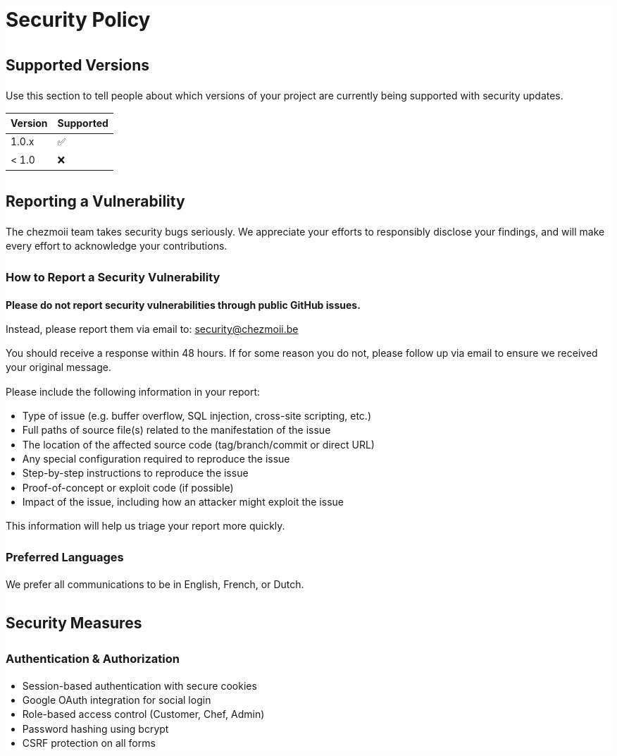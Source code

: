# Security Policy

## Supported Versions

Use this section to tell people about which versions of your project are currently being supported with security updates.

| Version | Supported          |
| ------- | ------------------ |
| 1.0.x   | :white_check_mark: |
| < 1.0   | :x:                |

## Reporting a Vulnerability

The chezmoii team takes security bugs seriously. We appreciate your efforts to responsibly disclose your findings, and will make every effort to acknowledge your contributions.

### How to Report a Security Vulnerability

**Please do not report security vulnerabilities through public GitHub issues.**

Instead, please report them via email to: security@chezmoii.be

You should receive a response within 48 hours. If for some reason you do not, please follow up via email to ensure we received your original message.

Please include the following information in your report:
- Type of issue (e.g. buffer overflow, SQL injection, cross-site scripting, etc.)
- Full paths of source file(s) related to the manifestation of the issue
- The location of the affected source code (tag/branch/commit or direct URL)
- Any special configuration required to reproduce the issue
- Step-by-step instructions to reproduce the issue
- Proof-of-concept or exploit code (if possible)
- Impact of the issue, including how an attacker might exploit the issue

This information will help us triage your report more quickly.

### Preferred Languages

We prefer all communications to be in English, French, or Dutch.

## Security Measures

### Authentication & Authorization
- Session-based authentication with secure cookies
- Google OAuth integration for social login
- Role-based access control (Customer, Chef, Admin)
- Password hashing using bcrypt
- CSRF protection on all forms
